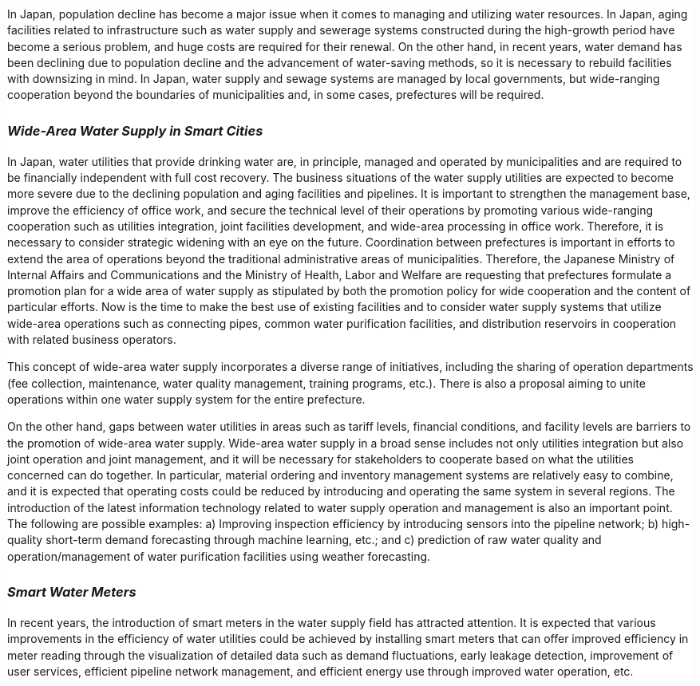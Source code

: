 In Japan, population decline has become a major issue when it comes to managing and utilizing water resources. In Japan, aging facilities related to infrastructure such as water supply and sewerage systems constructed during the high-growth period have become a serious problem, and huge costs are required for their renewal. On the other hand, in recent years, water demand has been declining due to population decline and the advancement of water-saving methods, so it is necessary to rebuild facilities with downsizing in mind. In Japan, water supply and sewage systems are managed by local governments, but wide-ranging cooperation beyond the boundaries of municipalities and, in some cases, prefectures will be required.

### *Wide-Area Water Supply in Smart Cities*

In Japan, water utilities that provide drinking water are, in principle, managed and operated by municipalities and are required to be financially independent with full cost recovery. The business situations of the water supply utilities are expected to become more severe due to the declining population and aging facilities and pipelines. It is important to strengthen the management base, improve the efficiency of office work, and secure the technical level of their operations by promoting various wide-ranging cooperation such as utilities integration, joint facilities development, and wide-area processing in office work. Therefore, it is necessary to consider strategic widening with an eye on the future. Coordination between prefectures is important in efforts to extend the area of operations beyond the traditional administrative areas of municipalities. Therefore, the Japanese Ministry of Internal Affairs and Communications and the Ministry of Health, Labor and Welfare are requesting that prefectures formulate a promotion plan for a wide area of water supply as stipulated by both the promotion policy for wide cooperation and the content of particular efforts. Now is the time to make the best use of existing facilities and to consider water supply systems that utilize wide-area operations such as connecting pipes, common water purification facilities, and distribution reservoirs in cooperation with related business operators.

This concept of wide-area water supply incorporates a diverse range of initiatives, including the sharing of operation departments (fee collection, maintenance, water quality management, training programs, etc.). There is also a proposal aiming to unite operations within one water supply system for the entire prefecture.

On the other hand, gaps between water utilities in areas such as tariff levels, financial conditions, and facility levels are barriers to the promotion of wide-area water supply. Wide-area water supply in a broad sense includes not only utilities integration but also joint operation and joint management, and it will be necessary for stakeholders to cooperate based on what the utilities concerned can do together. In particular, material ordering and inventory management systems are relatively easy to combine, and it is expected that operating costs could be reduced by introducing and operating the same system in several regions. The introduction of the latest information technology related to water supply operation and management is also an important point. The following are possible examples: a) Improving inspection efficiency by introducing sensors into the pipeline network; b) high-quality short-term demand forecasting through machine learning, etc.; and c) prediction of raw water quality and operation/management of water purification facilities using weather forecasting.

### *Smart Water Meters*

In recent years, the introduction of smart meters in the water supply field has attracted attention. It is expected that various improvements in the efficiency of water utilities could be achieved by installing smart meters that can offer improved efficiency in meter reading through the visualization of detailed data such as demand fluctuations, early leakage detection, improvement of user services, efficient pipeline network management, and efficient energy use through improved water operation, etc.
